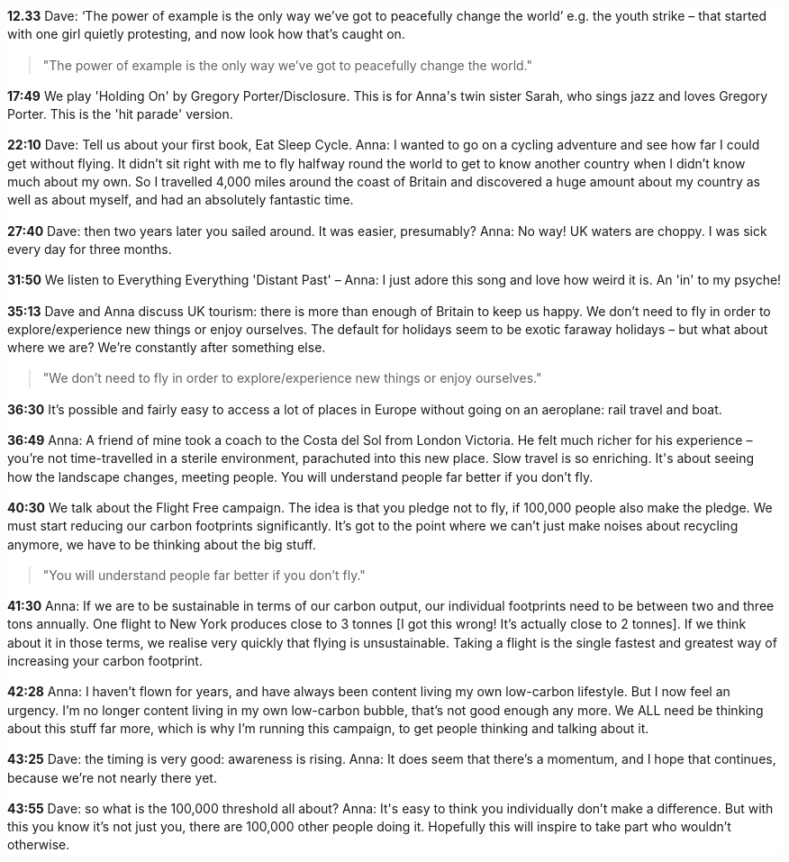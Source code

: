 **12.33** Dave: ‘The power of example is the only way we’ve got to peacefully change the world’ e.g. the youth strike – that started with one girl quietly protesting, and now look how that’s caught on.

> "The power of example is the only way we’ve got to peacefully change the world."

**17:49** We play 'Holding On' by Gregory Porter/Disclosure. This is for Anna's twin sister Sarah, who sings jazz and loves Gregory Porter. This is the 'hit parade' version.

**22:10** Dave: Tell us about your first book, Eat Sleep Cycle. Anna: I wanted to go on a cycling adventure and see how far I could get without flying. It didn’t sit right with me to fly halfway round the world to get to know another country when I didn’t know much about my own. So I travelled 4,000 miles around the coast of Britain and discovered a huge amount about my country as well as about myself, and had an absolutely fantastic time.

**27:40** Dave: then two years later you sailed around. It was easier, presumably? Anna: No way! UK waters are choppy. I was sick every day for three months. 

**31:50** We listen to Everything Everything 'Distant Past' – Anna: I just adore this song and love how weird it is. An 'in' to my psyche!

**35:13** Dave and Anna discuss UK tourism: there is more than enough of Britain to keep us happy. We don’t need to fly in order to explore/experience new things or enjoy ourselves. The default for holidays seem to be exotic faraway holidays – but what about where we are? We’re constantly after something else. 

> "We don’t need to fly in order to explore/experience new things or enjoy ourselves."

**36:30** It’s possible and fairly easy to access a lot of places in Europe without going on an aeroplane: rail travel and boat.

**36:49** Anna: A friend of mine took a coach to the Costa del Sol from London Victoria. He felt much richer for his experience – you’re not time-travelled in a sterile environment, parachuted into this new place. Slow travel is so enriching. It's about seeing how the landscape changes, meeting people. You will understand people far better if you don’t fly.

**40:30** We talk about the Flight Free campaign. The idea is that you pledge not to fly, if 100,000 people also make the pledge. We must start reducing our carbon footprints significantly. It’s got to the point where we can’t just make noises about recycling anymore, we have to be thinking about the big stuff.

> "You will understand people far better if you don’t fly."

**41:30** Anna: If we are to be sustainable in terms of our carbon output, our individual footprints need to be between two and three tons annually. One flight to New York produces close to 3 tonnes \[I got this wrong! It’s actually close to 2 tonnes]. If we think about it in those terms, we realise very quickly that flying is unsustainable. Taking a flight is the single fastest and greatest way of increasing your carbon footprint.

**42:28** Anna: I haven’t flown for years, and have always been content living my own low-carbon lifestyle. But I now feel an urgency. I’m no longer content living in my own low-carbon bubble, that’s not good enough any more. We ALL need be thinking about this stuff far more, which is why I’m running this campaign, to get people thinking and talking about it.

**43:25** Dave: the timing is very good: awareness is rising. Anna: It does seem that there’s a momentum, and I hope that continues, because we’re not nearly there yet.

**43:55** Dave: so what is the 100,000 threshold all about? Anna: It's easy to think you individually don’t make a difference. But with this you know it’s not just you, there are 100,000 other people doing it. Hopefully this will inspire to take part who wouldn’t otherwise. 
